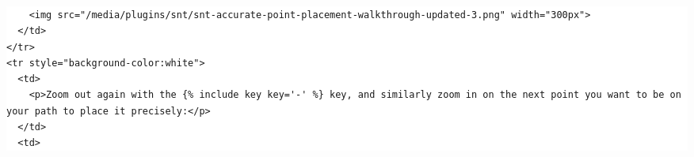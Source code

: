         <img src="/media/plugins/snt/snt-accurate-point-placement-walkthrough-updated-3.png" width="300px">
      </td>
    </tr>
    <tr style="background-color:white">
      <td>
        <p>Zoom out again with the {% include key key='-' %} key, and similarly zoom in on the next point you want to be on your path to place it precisely:</p>
      </td>
      <td>